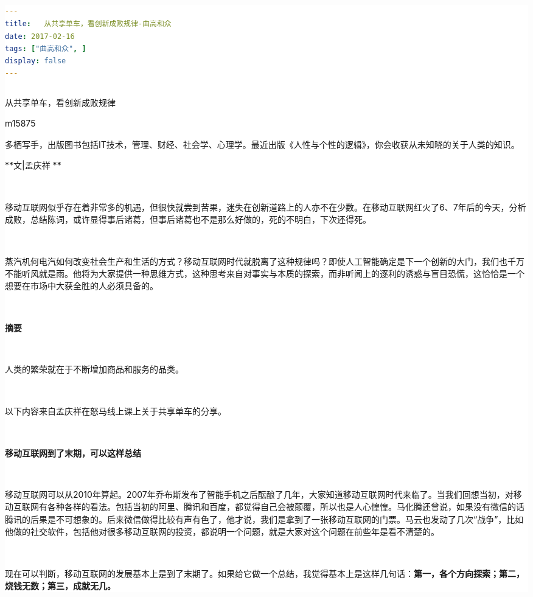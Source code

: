 ```yaml
---
title:   从共享单车，看创新成败规律-曲高和众
date: 2017-02-16
tags: ["曲高和众", ]
display: false
---
```



## 



从共享单车，看创新成败规律




m15875




多栖写手，出版图书包括IT技术，管理、财经、社会学、心理学。最近出版《人性与个性的逻辑》，你会收获从未知晓的关于人类的知识。


**文|孟庆祥 **&nbsp;

&nbsp;**&nbsp;&nbsp;&nbsp;<a name="_GoBack">&nbsp; &nbsp;&nbsp;</a>**

移动互联网似乎存在着非常多的机遇，但很快就尝到苦果，迷失在创新道路上的人亦不在少数。在移动互联网红火了6、7年后的今天，分析成败，总结陈词，或许显得事后诸葛，但事后诸葛也不是那么好做的，死的不明白，下次还得死。

&nbsp;

蒸汽机何电汽如何改变社会生产和生活的方式？移动互联网时代就脱离了这种规律吗？即使人工智能确定是下一个创新的大门，我们也千万不能听风就是雨。他将为大家提供一种思维方式，这种思考来自对事实与本质的探索，而非听闻上的逐利的诱惑与盲目恐慌，这恰恰是一个想要在市场中大获全胜的人必须具备的。

&nbsp;

**摘要**

**&nbsp;**

人类的繁荣就在于不断增加商品和服务的品类。

&nbsp;

以下内容来自孟庆祥在怒马线上课上关于共享单车的分享。

&nbsp;

**移动互联网到了末期，可以这样总结**

&nbsp;

移动互联网可以从2010年算起。2007年乔布斯发布了智能手机之后酝酿了几年，大家知道移动互联网时代来临了。当我们回想当初，对移动互联网有各种各样的看法。包括当初的阿里、腾讯和百度，都觉得自己会被颠覆，所以也是人心惶惶。马化腾还曾说，如果没有微信的话腾讯的后果是不可想象的。后来微信做得比较有声有色了，他才说，我们是拿到了一张移动互联网的门票。马云也发动了几次“战争”，比如他做的社交软件，包括他对很多移动互联网的投资，都说明一个问题，就是大家对这个问题在前些年是看不清楚的。

&nbsp;

现在可以判断，移动互联网的发展基本上是到了末期了。如果给它做一个总结，我觉得基本上是这样几句话：**第一，各个方向探索；第二，烧钱无数；第三，成就无几。**

